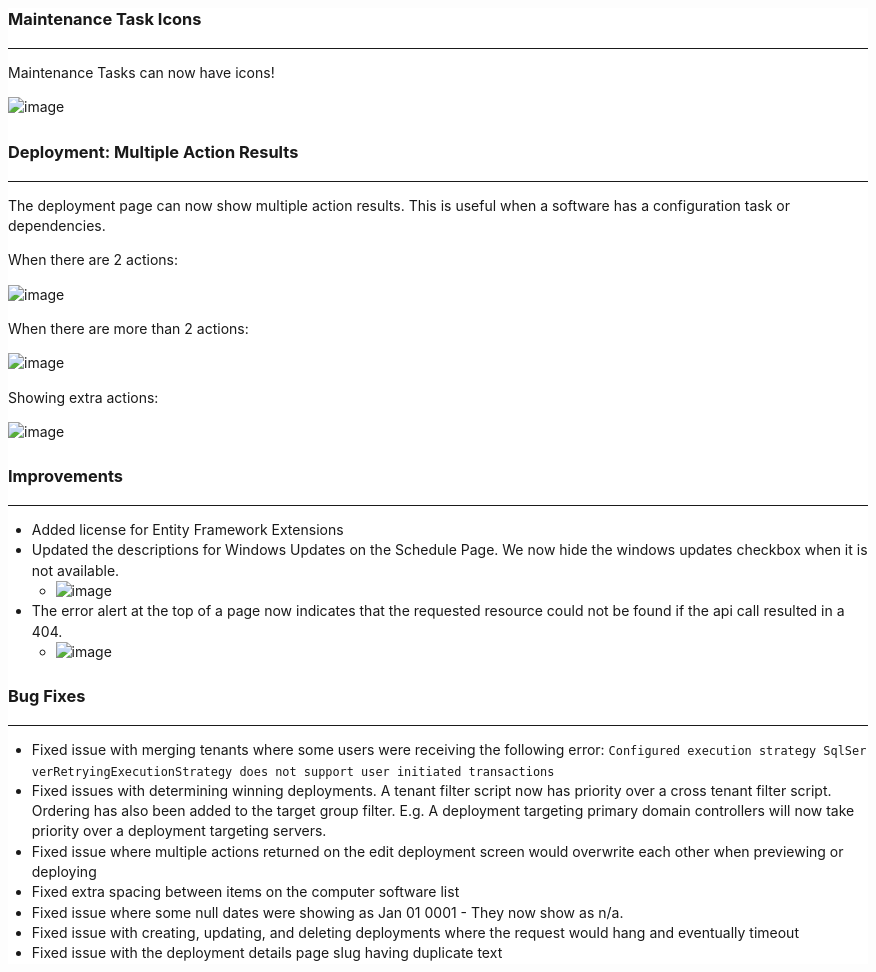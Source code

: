 ### Maintenance Task Icons
---

Maintenance Tasks can now have icons!

![image](https://immybot.blob.core.windows.net/release-media/7a4e8ac6-202d-4ab7-8479-c966a28490e0)

### Deployment: Multiple Action Results
---

The deployment page can now show multiple action results.  This is useful when a software has a configuration task or dependencies.

When there are 2 actions:

![image](https://immybot.blob.core.windows.net/release-media/66e95cd9-7ec8-4c8e-b78e-20dc597194c5)

When there are more than 2 actions:

![image](https://immybot.blob.core.windows.net/release-media/40f243cf-b00d-48b6-ae65-31d227c6959f)

Showing extra actions:

![image](https://immybot.blob.core.windows.net/release-media/72980fac-e8de-4083-a294-0a338e8455d4)

### Improvements
---

- Added license for Entity Framework Extensions
- Updated the descriptions for Windows Updates on the Schedule Page.  We now hide the windows updates checkbox when it is not available.
  - ![image](https://immybot.blob.core.windows.net/release-media/9b4d861b-41ef-4039-8259-20689aa1b053)
- The error alert at the top of a page now indicates that the requested resource could not be found if the api call resulted in a 404.
  - ![image](https://immybot.blob.core.windows.net/release-media/1b419a4a-471a-49c0-983f-eea4d27e6eb3)

### Bug Fixes
---

- Fixed issue with merging tenants where some users were receiving the following error: `Configured execution strategy SqlServerRetryingExecutionStrategy does not support user initiated transactions `
- Fixed issues with determining winning deployments.  A tenant filter script now has priority over a cross tenant filter script.  Ordering has also been added to the target group filter.  E.g. A deployment targeting primary domain controllers will now take priority over a deployment targeting servers.
- Fixed issue where multiple actions returned on the edit deployment screen would overwrite each other when previewing or deploying
- Fixed extra spacing between items on the computer software list
- Fixed issue where some null dates were showing as Jan 01 0001 - They now show as n/a.
- Fixed issue with creating, updating, and deleting deployments where the request would hang and eventually timeout
- Fixed issue with the deployment details page slug having duplicate text
